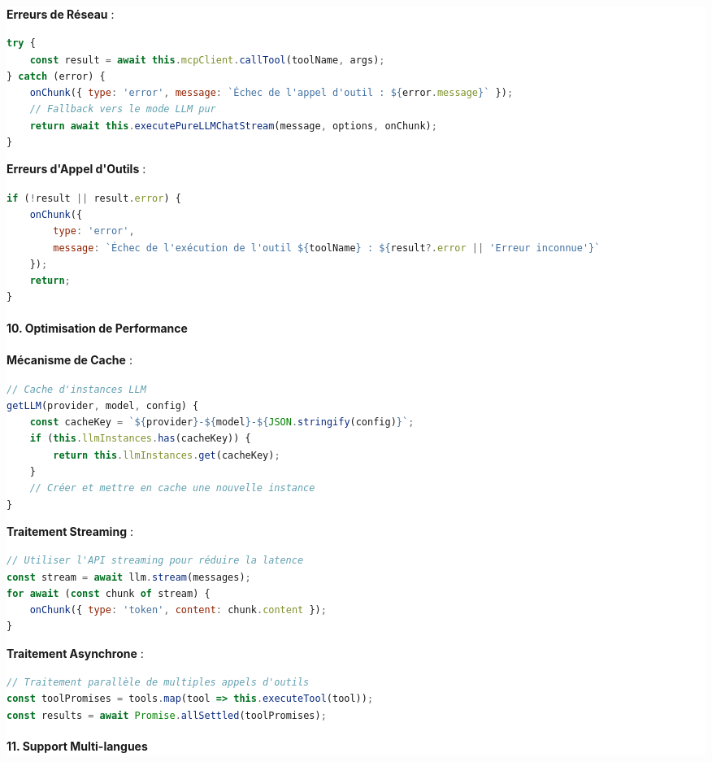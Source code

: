 **Erreurs de Réseau** :
```javascript
try {
    const result = await this.mcpClient.callTool(toolName, args);
} catch (error) {
    onChunk({ type: 'error', message: `Échec de l'appel d'outil : ${error.message}` });
    // Fallback vers le mode LLM pur
    return await this.executePureLLMChatStream(message, options, onChunk);
}
```

**Erreurs d'Appel d'Outils** :
```javascript
if (!result || result.error) {
    onChunk({ 
        type: 'error', 
        message: `Échec de l'exécution de l'outil ${toolName} : ${result?.error || 'Erreur inconnue'}` 
    });
    return;
}
```

#### 10. Optimisation de Performance

**Mécanisme de Cache** :
```javascript
// Cache d'instances LLM
getLLM(provider, model, config) {
    const cacheKey = `${provider}-${model}-${JSON.stringify(config)}`;
    if (this.llmInstances.has(cacheKey)) {
        return this.llmInstances.get(cacheKey);
    }
    // Créer et mettre en cache une nouvelle instance
}
```

**Traitement Streaming** :
```javascript
// Utiliser l'API streaming pour réduire la latence
const stream = await llm.stream(messages);
for await (const chunk of stream) {
    onChunk({ type: 'token', content: chunk.content });
}
```

**Traitement Asynchrone** :
```javascript
// Traitement parallèle de multiples appels d'outils
const toolPromises = tools.map(tool => this.executeTool(tool));
const results = await Promise.allSettled(toolPromises);
```

#### 11. Support Multi-langues
